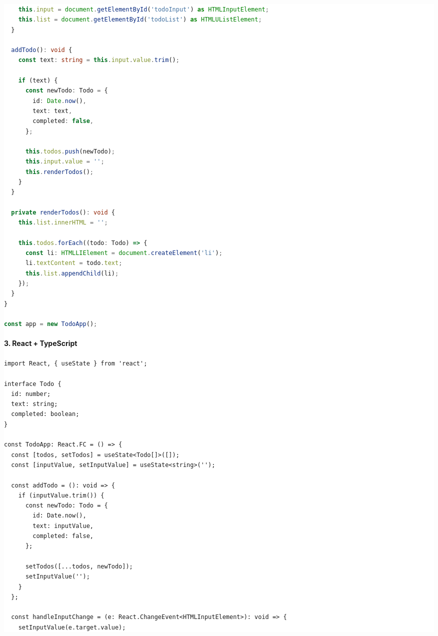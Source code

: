 ```typescript
    this.input = document.getElementById('todoInput') as HTMLInputElement;
    this.list = document.getElementById('todoList') as HTMLUListElement;
  }

  addTodo(): void {
    const text: string = this.input.value.trim();

    if (text) {
      const newTodo: Todo = {
        id: Date.now(),
        text: text,
        completed: false,
      };

      this.todos.push(newTodo);
      this.input.value = '';
      this.renderTodos();
    }
  }

  private renderTodos(): void {
    this.list.innerHTML = '';

    this.todos.forEach((todo: Todo) => {
      const li: HTMLLIElement = document.createElement('li');
      li.textContent = todo.text;
      this.list.appendChild(li);
    });
  }
}

const app = new TodoApp();
```

#### 3. **React + TypeScript**

```tsx
import React, { useState } from 'react';

interface Todo {
  id: number;
  text: string;
  completed: boolean;
}

const TodoApp: React.FC = () => {
  const [todos, setTodos] = useState<Todo[]>([]);
  const [inputValue, setInputValue] = useState<string>('');

  const addTodo = (): void => {
    if (inputValue.trim()) {
      const newTodo: Todo = {
        id: Date.now(),
        text: inputValue,
        completed: false,
      };

      setTodos([...todos, newTodo]);
      setInputValue('');
    }
  };

  const handleInputChange = (e: React.ChangeEvent<HTMLInputElement>): void => {
    setInputValue(e.target.value);
```